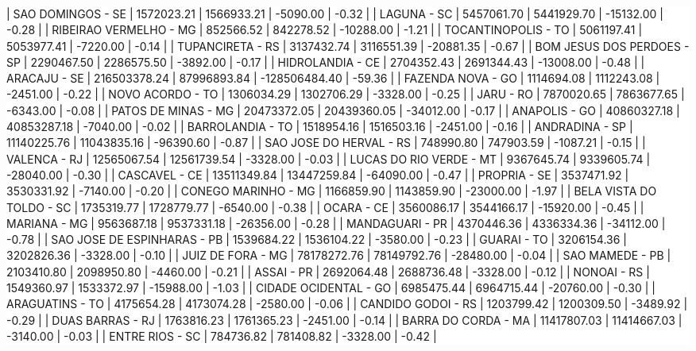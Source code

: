 | SAO DOMINGOS - SE | 1572023.21 | 1566933.21 | -5090.00 | -0.32 |
| LAGUNA - SC | 5457061.70 | 5441929.70 | -15132.00 | -0.28 |
| RIBEIRAO VERMELHO - MG | 852566.52 | 842278.52 | -10288.00 | -1.21 |
| TOCANTINOPOLIS - TO | 5061197.41 | 5053977.41 | -7220.00 | -0.14 |
| TUPANCIRETA - RS | 3137432.74 | 3116551.39 | -20881.35 | -0.67 |
| BOM JESUS DOS PERDOES - SP | 2290467.50 | 2286575.50 | -3892.00 | -0.17 |
| HIDROLANDIA - CE | 2704352.43 | 2691344.43 | -13008.00 | -0.48 |
| ARACAJU - SE | 216503378.24 | 87996893.84 | -128506484.40 | -59.36 |
| FAZENDA NOVA - GO | 1114694.08 | 1112243.08 | -2451.00 | -0.22 |
| NOVO ACORDO - TO | 1306034.29 | 1302706.29 | -3328.00 | -0.25 |
| JARU - RO | 7870020.65 | 7863677.65 | -6343.00 | -0.08 |
| PATOS DE MINAS - MG | 20473372.05 | 20439360.05 | -34012.00 | -0.17 |
| ANAPOLIS - GO | 40860327.18 | 40853287.18 | -7040.00 | -0.02 |
| BARROLANDIA - TO | 1518954.16 | 1516503.16 | -2451.00 | -0.16 |
| ANDRADINA - SP | 11140225.76 | 11043835.16 | -96390.60 | -0.87 |
| SAO JOSE DO HERVAL - RS | 748990.80 | 747903.59 | -1087.21 | -0.15 |
| VALENCA - RJ | 12565067.54 | 12561739.54 | -3328.00 | -0.03 |
| LUCAS DO RIO VERDE - MT | 9367645.74 | 9339605.74 | -28040.00 | -0.30 |
| CASCAVEL - CE | 13511349.84 | 13447259.84 | -64090.00 | -0.47 |
| PROPRIA - SE | 3537471.92 | 3530331.92 | -7140.00 | -0.20 |
| CONEGO MARINHO - MG | 1166859.90 | 1143859.90 | -23000.00 | -1.97 |
| BELA VISTA DO TOLDO - SC | 1735319.77 | 1728779.77 | -6540.00 | -0.38 |
| OCARA - CE | 3560086.17 | 3544166.17 | -15920.00 | -0.45 |
| MARIANA - MG | 9563687.18 | 9537331.18 | -26356.00 | -0.28 |
| MANDAGUARI - PR | 4370446.36 | 4336334.36 | -34112.00 | -0.78 |
| SAO JOSE DE ESPINHARAS - PB | 1539684.22 | 1536104.22 | -3580.00 | -0.23 |
| GUARAI - TO | 3206154.36 | 3202826.36 | -3328.00 | -0.10 |
| JUIZ DE FORA - MG | 78178272.76 | 78149792.76 | -28480.00 | -0.04 |
| SAO MAMEDE - PB | 2103410.80 | 2098950.80 | -4460.00 | -0.21 |
| ASSAI - PR | 2692064.48 | 2688736.48 | -3328.00 | -0.12 |
| NONOAI - RS | 1549360.97 | 1533372.97 | -15988.00 | -1.03 |
| CIDADE OCIDENTAL - GO | 6985475.44 | 6964715.44 | -20760.00 | -0.30 |
| ARAGUATINS - TO | 4175654.28 | 4173074.28 | -2580.00 | -0.06 |
| CANDIDO GODOI - RS | 1203799.42 | 1200309.50 | -3489.92 | -0.29 |
| DUAS BARRAS - RJ | 1763816.23 | 1761365.23 | -2451.00 | -0.14 |
| BARRA DO CORDA - MA | 11417807.03 | 11414667.03 | -3140.00 | -0.03 |
| ENTRE RIOS - SC | 784736.82 | 781408.82 | -3328.00 | -0.42 |